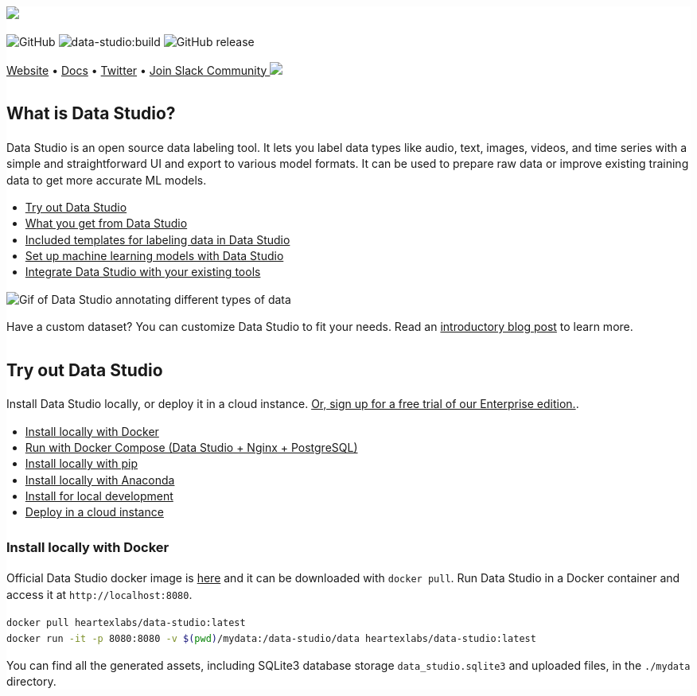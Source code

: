 <img src="https://user-images.githubusercontent.com/12534576/192582340-4c9e4401-1fe6-4dbb-95bb-fdbba5493f61.png"/>

![GitHub](https://img.shields.io/github/license/heartexlabs/data-studio?logo=heartex) ![data-studio:build](https://github.com/heartexlabs/data-studio/workflows/data-studio:build/badge.svg) ![GitHub release](https://img.shields.io/github/v/release/heartexlabs/data-studio?include_prereleases)

[Website](https://labelstud.io/) • [Docs](https://labelstud.io/guide/) • [Twitter](https://twitter.com/labelstudiohq) • [Join Slack Community <img src="https://app.heartex.ai/docs/images/slack-mini.png" width="18px"/>](https://slack.labelstud.io/?source=github-1)


## What is Data Studio?



Data Studio is an open source data labeling tool. It lets you label data types like audio, text, images, videos, and time series with a simple and straightforward UI and export to various model formats. It can be used to prepare raw data or improve existing training data to get more accurate ML models.

- [Try out Data Studio](#try-out-data-studio)
- [What you get from Data Studio](#what-you-get-from-data-studio)
- [Included templates for labeling data in Data Studio](#included-templates-for-labeling-data-in-data-studio)
- [Set up machine learning models with Data Studio](#set-up-machine-learning-models-with-data-studio)
- [Integrate Data Studio with your existing tools](#integrate-data-studio-with-your-existing-tools)

![Gif of Data Studio annotating different types of data](https://raw.githubusercontent.com/heartexlabs/data-studio/master/images/annotation_examples.gif)

Have a custom dataset? You can customize Data Studio to fit your needs. Read an [introductory blog post](https://towardsdatascience.com/introducing-data-studio-a-swiss-army-knife-of-data-labeling-140c1be92881) to learn more. 

## Try out Data Studio

Install Data Studio locally, or deploy it in a cloud instance. [Or, sign up for a free trial of our Enterprise edition.](https://heartex.com/free-trial).

- [Install locally with Docker](#install-locally-with-docker)
- [Run with Docker Compose (Data Studio + Nginx + PostgreSQL)](#run-with-docker-compose)
- [Install locally with pip](#install-locally-with-pip)
- [Install locally with Anaconda](#install-locally-with-anaconda)
- [Install for local development](#install-for-local-development)
- [Deploy in a cloud instance](#deploy-in-a-cloud-instance)

### Install locally with Docker
Official Data Studio docker image is [here](https://hub.docker.com/r/heartexlabs/data-studio) and it can be downloaded with `docker pull`. 
Run Data Studio in a Docker container and access it at `http://localhost:8080`.


```bash
docker pull heartexlabs/data-studio:latest
docker run -it -p 8080:8080 -v $(pwd)/mydata:/data-studio/data heartexlabs/data-studio:latest
```
You can find all the generated assets, including SQLite3 database storage `data_studio.sqlite3` and uploaded files, in the `./mydata` directory.
